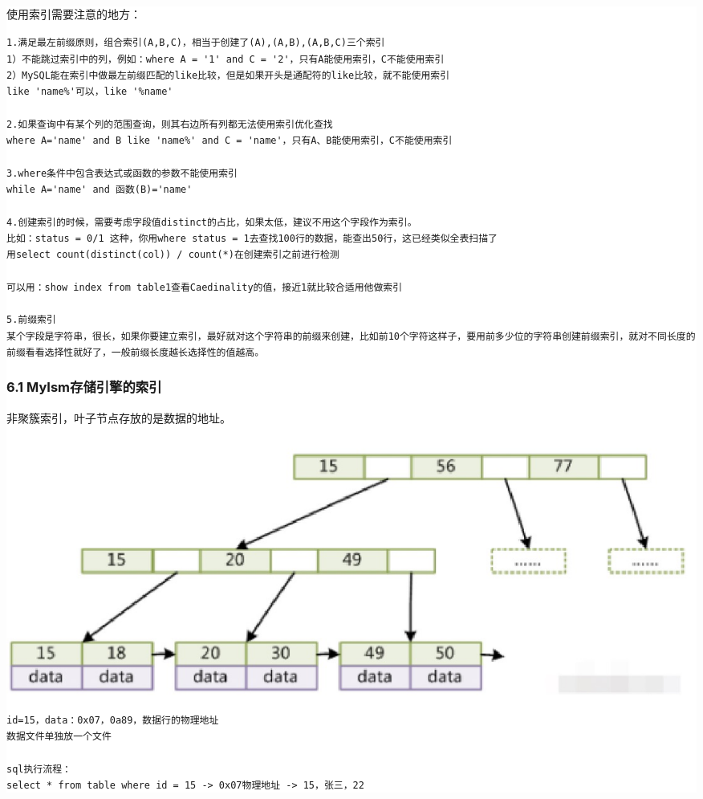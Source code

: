 使用索引需要注意的地方：

```text
1.满足最左前缀原则，组合索引(A,B,C)，相当于创建了(A),(A,B),(A,B,C)三个索引
1）不能跳过索引中的列，例如：where A = '1' and C = '2'，只有A能使用索引，C不能使用索引
2）MySQL能在索引中做最左前缀匹配的like比较，但是如果开头是通配符的like比较，就不能使用索引
like 'name%'可以，like '%name'

2.如果查询中有某个列的范围查询，则其右边所有列都无法使用索引优化查找
where A='name' and B like 'name%' and C = 'name'，只有A、B能使用索引，C不能使用索引

3.where条件中包含表达式或函数的参数不能使用索引
while A='name' and 函数(B)='name'

4.创建索引的时候，需要考虑字段值distinct的占比，如果太低，建议不用这个字段作为索引。
比如：status = 0/1 这种，你用where status = 1去查找100行的数据，能查出50行，这已经类似全表扫描了
用select count(distinct(col)) / count(*)在创建索引之前进行检测

可以用：show index from table1查看Caedinality的值，接近1就比较合适用他做索引

5.前缀索引
某个字段是字符串，很长，如果你要建立索引，最好就对这个字符串的前缀来创建，比如前10个字符这样子，要用前多少位的字符串创建前缀索引，就对不同长度的前缀看看选择性就好了，一般前缀长度越长选择性的值越高。
```

### 6.1 MyIsm存储引擎的索引

非聚簇索引，叶子节点存放的是数据的地址。

![image-20200520081900562](../pics/image-20200520081900562.png)

```text
id=15，data：0x07，0a89，数据行的物理地址
数据文件单独放一个文件

sql执行流程：
select * from table where id = 15 -> 0x07物理地址 -> 15，张三，22
```
